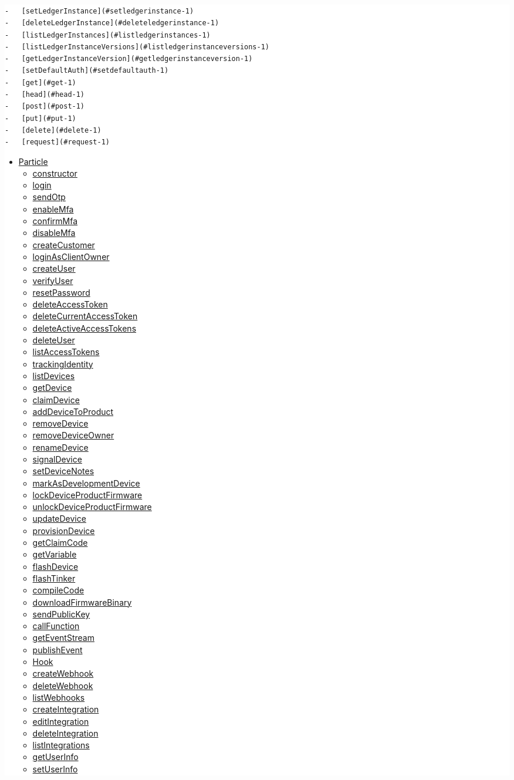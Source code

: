     -   [setLedgerInstance](#setledgerinstance-1)
    -   [deleteLedgerInstance](#deleteledgerinstance-1)
    -   [listLedgerInstances](#listledgerinstances-1)
    -   [listLedgerInstanceVersions](#listledgerinstanceversions-1)
    -   [getLedgerInstanceVersion](#getledgerinstanceversion-1)
    -   [setDefaultAuth](#setdefaultauth-1)
    -   [get](#get-1)
    -   [head](#head-1)
    -   [post](#post-1)
    -   [put](#put-1)
    -   [delete](#delete-1)
    -   [request](#request-1)
-   [Particle](#particle-2)
    -   [constructor](#constructor-2)
    -   [login](#login-2)
    -   [sendOtp](#sendotp-2)
    -   [enableMfa](#enablemfa-2)
    -   [confirmMfa](#confirmmfa-2)
    -   [disableMfa](#disablemfa-2)
    -   [createCustomer](#createcustomer-2)
    -   [loginAsClientOwner](#loginasclientowner-2)
    -   [createUser](#createuser-2)
    -   [verifyUser](#verifyuser-2)
    -   [resetPassword](#resetpassword-2)
    -   [deleteAccessToken](#deleteaccesstoken-2)
    -   [deleteCurrentAccessToken](#deletecurrentaccesstoken-2)
    -   [deleteActiveAccessTokens](#deleteactiveaccesstokens-2)
    -   [deleteUser](#deleteuser-2)
    -   [listAccessTokens](#listaccesstokens-2)
    -   [trackingIdentity](#trackingidentity-2)
    -   [listDevices](#listdevices-2)
    -   [getDevice](#getdevice-2)
    -   [claimDevice](#claimdevice-2)
    -   [addDeviceToProduct](#adddevicetoproduct-2)
    -   [removeDevice](#removedevice-2)
    -   [removeDeviceOwner](#removedeviceowner-2)
    -   [renameDevice](#renamedevice-2)
    -   [signalDevice](#signaldevice-2)
    -   [setDeviceNotes](#setdevicenotes-2)
    -   [markAsDevelopmentDevice](#markasdevelopmentdevice-2)
    -   [lockDeviceProductFirmware](#lockdeviceproductfirmware-2)
    -   [unlockDeviceProductFirmware](#unlockdeviceproductfirmware-2)
    -   [updateDevice](#updatedevice-2)
    -   [provisionDevice](#provisiondevice-2)
    -   [getClaimCode](#getclaimcode-2)
    -   [getVariable](#getvariable-2)
    -   [flashDevice](#flashdevice-2)
    -   [flashTinker](#flashtinker-2)
    -   [compileCode](#compilecode-2)
    -   [downloadFirmwareBinary](#downloadfirmwarebinary-2)
    -   [sendPublicKey](#sendpublickey-2)
    -   [callFunction](#callfunction-2)
    -   [getEventStream](#geteventstream-2)
    -   [publishEvent](#publishevent-2)
    -   [Hook](#hook-2)
    -   [createWebhook](#createwebhook-2)
    -   [deleteWebhook](#deletewebhook-2)
    -   [listWebhooks](#listwebhooks-2)
    -   [createIntegration](#createintegration-2)
    -   [editIntegration](#editintegration-2)
    -   [deleteIntegration](#deleteintegration-2)
    -   [listIntegrations](#listintegrations-2)
    -   [getUserInfo](#getuserinfo-2)
    -   [setUserInfo](#setuserinfo-2)